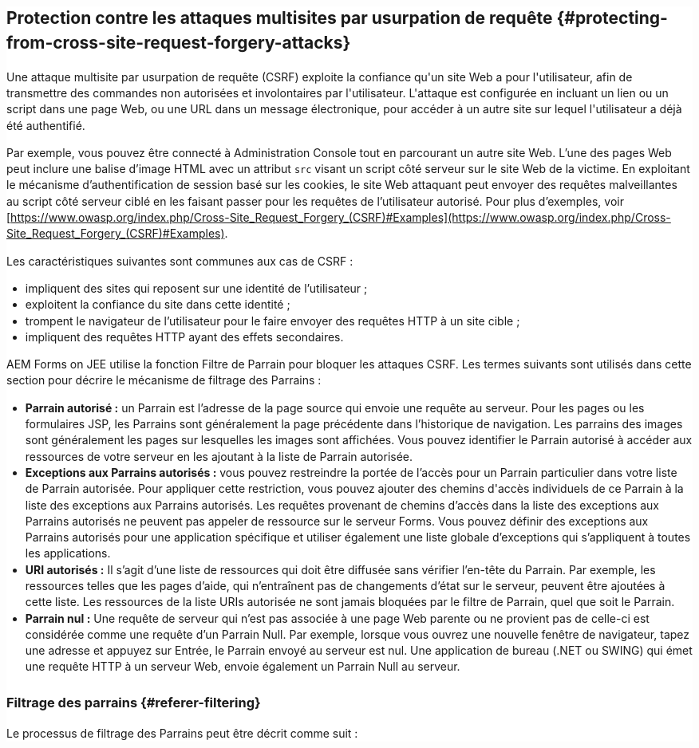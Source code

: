 ## Protection contre les attaques multisites par usurpation de requête  {#protecting-from-cross-site-request-forgery-attacks}

Une attaque multisite par usurpation de requête (CSRF) exploite la confiance qu&#39;un site Web a pour l&#39;utilisateur, afin de transmettre des commandes non autorisées et involontaires par l&#39;utilisateur. L&#39;attaque est configurée en incluant un lien ou un script dans une page Web, ou une URL dans un message électronique, pour accéder à un autre site sur lequel l&#39;utilisateur a déjà été authentifié.

Par exemple, vous pouvez être connecté à Administration Console tout en parcourant un autre site Web. L’une des pages Web peut inclure une balise d’image HTML avec un attribut `src` visant un script côté serveur sur le site Web de la victime. En exploitant le mécanisme d’authentification de session basé sur les cookies, le site Web attaquant peut envoyer des requêtes malveillantes au script côté serveur ciblé en les faisant passer pour les requêtes de l’utilisateur autorisé. Pour plus d’exemples, voir [https://www.owasp.org/index.php/Cross-Site_Request_Forgery_(CSRF)#Examples](https://www.owasp.org/index.php/Cross-Site_Request_Forgery_(CSRF)#Examples).

Les caractéristiques suivantes sont communes aux cas de CSRF :

* impliquent des sites qui reposent sur une identité de l’utilisateur ;
* exploitent la confiance du site dans cette identité ;
* trompent le navigateur de l’utilisateur pour le faire envoyer des requêtes HTTP à un site cible ;
* impliquent des requêtes HTTP ayant des effets secondaires.

AEM Forms on JEE utilise la fonction Filtre de Parrain pour bloquer les attaques CSRF. Les termes suivants sont utilisés dans cette section pour décrire le mécanisme de filtrage des Parrains :

* **Parrain autorisé :** un Parrain est l’adresse de la page source qui envoie une requête au serveur. Pour les pages ou les formulaires JSP, les Parrains sont généralement la page précédente dans l’historique de navigation. Les parrains des images sont généralement les pages sur lesquelles les images sont affichées. Vous pouvez identifier le Parrain autorisé à accéder aux ressources de votre serveur en les ajoutant à la liste de Parrain autorisée.
* **Exceptions aux Parrains autorisés :** vous pouvez restreindre la portée de l’accès pour un Parrain particulier dans votre liste de Parrain autorisée. Pour appliquer cette restriction, vous pouvez ajouter des chemins d&#39;accès individuels de ce Parrain à la liste des exceptions aux Parrains autorisés. Les requêtes provenant de chemins d’accès dans la liste des exceptions aux Parrains autorisés ne peuvent pas appeler de ressource sur le serveur Forms. Vous pouvez définir des exceptions aux Parrains autorisés pour une application spécifique et utiliser également une liste globale d’exceptions qui s’appliquent à toutes les applications.
* **URI autorisés :** Il s’agit d’une liste de ressources qui doit être diffusée sans vérifier l’en-tête du Parrain. Par exemple, les ressources telles que les pages d’aide, qui n’entraînent pas de changements d’état sur le serveur, peuvent être ajoutées à cette liste. Les ressources de la liste URIs autorisée ne sont jamais bloquées par le filtre de Parrain, quel que soit le Parrain.
* **Parrain nul :** Une requête de serveur qui n’est pas associée à une page Web parente ou ne provient pas de celle-ci est considérée comme une requête d’un Parrain Null. Par exemple, lorsque vous ouvrez une nouvelle fenêtre de navigateur, tapez une adresse et appuyez sur Entrée, le Parrain envoyé au serveur est nul. Une application de bureau (.NET ou SWING) qui émet une requête HTTP à un serveur Web, envoie également un Parrain Null au serveur.

### Filtrage des parrains {#referer-filtering}

Le processus de filtrage des Parrains peut être décrit comme suit :
